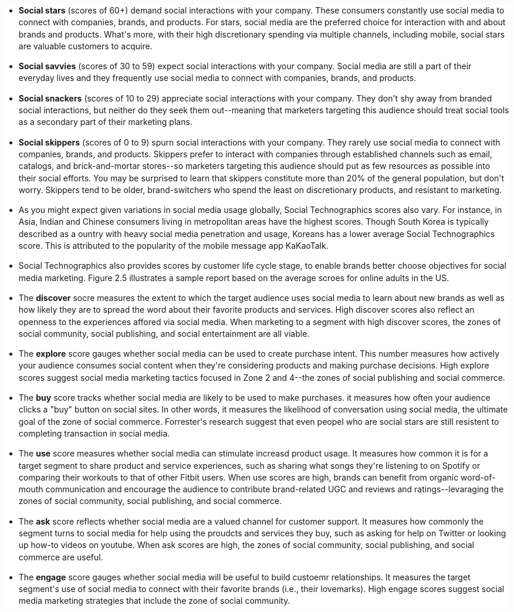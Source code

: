 * **Social stars** (scores of 60+) demand social interactions with your company. These consumers constantly use social media to connect with companies, brands, and products. For stars, social media are the preferred choice for interaction with and about brands and products. What's more, with their high discretionary spending via multiple channels, including mobile, social stars are valuable customers to acquire.
* **Social savvies** (scores of 30 to 59) expect social interactions with your company. Social media are still a part of their everyday lives and  they frequently use social media to connect with companies, brands, and products.
* **Social snackers** (scores of 10 to 29) appreciate social interactions with your company. They don't shy away from branded social interactions, but neither do they seek them out--meaning that marketers targeting this audience should treat social tools as a secondary part of their marketing plans.
* **Social skippers** (scores of 0 to 9) spurn social interactions with your company. They rarely use social media to connect with companies, brands, and products. Skippers prefer to interact with companies through established channels such as email, catalogs, and brick-and-mortar stores--so marketers targeting this audience should put as few resources as possible into their social efforts. You may be surprised to learn that skippers constitute more than 20% of the general population, but don't worry. Skippers tend to be older, brand-switchers who spend the least on discretionary products, and resistant to marketing.

* As you might expect given variations in social media usage globally, Social Technographics scores also vary. For instance, in Asia, Indian and Chinese consumers living in metropolitan areas have the highest scores. Though South Korea is typically described as a ountry with heavy social media penetration and usage, Koreans has a lower average Social Technographics score. This is attributed to the popularity of the mobile message app KaKaoTalk.
* Social Technographics also provides scores by customer life cycle stage, to enable brands better choose objectives for social media marketing. Figure 2.5 illustrates a sample report based on the average scroes for online adults in the US.

* The **discover** socre measures the extent to which the target audience uses social media to learn about new brands as well as how likely they are to spread the word about their favorite products and services. High discover scores also reflect an openness to the experiences affored via social media. When marketing to a segment with high discover scores, the zones of social community, social publishing, and social entertainment are all viable.
* The **explore** score gauges whether social media can be used to create purchase intent. This number measures how actively your audience consumes social content when they're considering products and making purchase decisions. High explore scores suggest social media marketing tactics focused in Zone 2 and 4--the zones of social publishing and social commerce.
* The **buy** score tracks whether social media are likely to be used to make purchases. it measures how often your audience clicks a "buy" button on social sites. In other words, it measures the likelihood of conversation using social media, the ultimate goal of the zone of social commerce. Forrester's research suggest that even peopel who are social stars are still resistent to completing transaction in social media.
* The **use** score measures whether social media can stimulate increasd product usage. It measures how common it is for a target segment to share product and service experiences, such as sharing what songs they're listening to on Spotify or comparing their workouts to that of other Fitbit users. When use scores are high, brands can benefit from organic word-of-mouth communication and encourage the audience to contribute brand-related UGC and reviews and ratings--levaraging the zones of social community, social publishing, and social commerce.
* The **ask** score reflects whether social media are a valued channel for customer support. It measures how commonly the segment turns to social media for help using the proudcts and services they buy, such as asking for help on Twitter or looking up how-to videos on youtube. When ask scores are high, the zones of social community, social publishing, and social commerce are useful.
* The **engage** score gauges whether social media will be useful to build custoemr relationships. It measures the target segment's use of social media to connect with their favorite brands (i.e., their lovemarks). High engage scores suggest social media marketing strategies that include the zone of social community.
